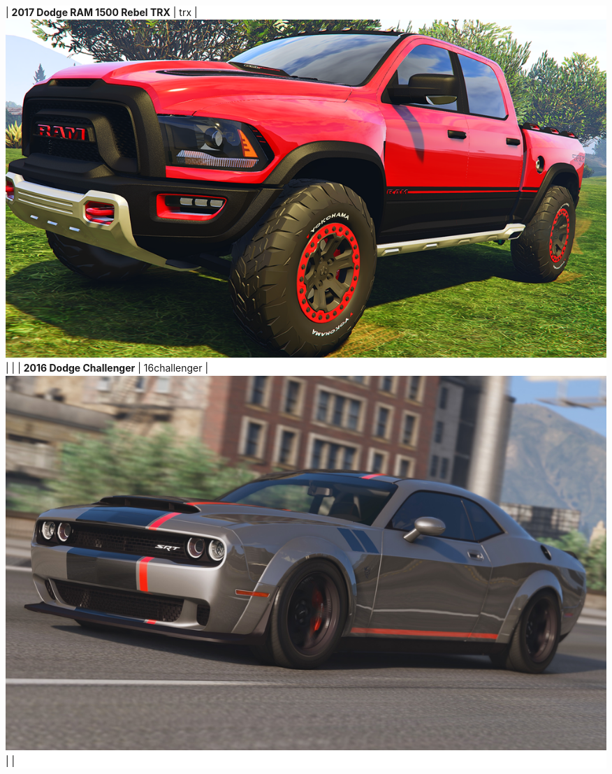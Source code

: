 | **2017 Dodge RAM 1500 Rebel TRX** | trx | ![Picture](./img/trx.webp) |  |
| **2016 Dodge Challenger** | 16challenger | ![Picture](./img/16challenger.jpg) |  |